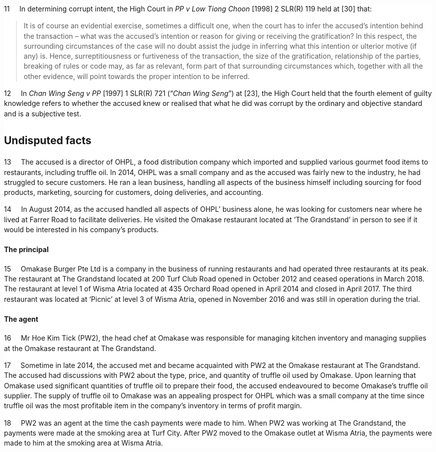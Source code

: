 11     In determining corrupt intent, the High Court in _PP v Low Tiong Choon_ <span class="citation">\[1998\] 2 SLR(R) 119</span> held at \[30\] that:

> It is of course an evidential exercise, sometimes a difficult one, when the court has to infer the accused’s intention behind the transaction – what was the accused’s intention or reason for giving or receiving the gratification? In this respect, the surrounding circumstances of the case will no doubt assist the judge in inferring what this intention or ulterior motive (if any) is. Hence, surreptitiousness or furtiveness of the transaction, the size of the gratification, relationship of the parties, breaking of rules or code may, as far as relevant, form part of that surrounding circumstances which, together with all the other evidence, will point towards the proper intention to be inferred.

12     In _Chan Wing Seng v PP_ <span class="citation">\[1997\] 1 SLR(R) 721</span> (“_Chan Wing Seng_”) at \[23\], the High Court held that the fourth element of guilty knowledge refers to whether the accused knew or realised that what he did was corrupt by the ordinary and objective standard and is a subjective test.

## Undisputed facts

13     The accused is a director of OHPL, a food distribution company which imported and supplied various gourmet food items to restaurants, including truffle oil. In 2014, OHPL was a small company and as the accused was fairly new to the industry, he had struggled to secure customers. He ran a lean business, handling all aspects of the business himself including sourcing for food products, marketing, sourcing for customers, doing deliveries, and accounting.

14     In August 2014, as the accused handled all aspects of OHPL’ business alone, he was looking for customers near where he lived at Farrer Road to facilitate deliveries. He visited the Omakase restaurant located at ‘The Grandstand’ in person to see if it would be interested in his company’s products.

#### The principal

15     Omakase Burger Pte Ltd is a company in the business of running restaurants and had operated three restaurants at its peak. The restaurant at The Grandstand located at 200 Turf Club Road opened in October 2012 and ceased operations in March 2018. The restaurant at level 1 of Wisma Atria located at 435 Orchard Road opened in April 2014 and closed in April 2017. The third restaurant was located at ‘Picnic’ at level 3 of Wisma Atria, opened in November 2016 and was still in operation during the trial.

#### The agent

16     Mr Hoe Kim Tick (PW2), the head chef at Omakase was responsible for managing kitchen inventory and managing supplies at the Omakase restaurant at The Grandstand.

17     Sometime in late 2014, the accused met and became acquainted with PW2 at the Omakase restaurant at The Grandstand. The accused had discussions with PW2 about the type, price, and quantity of truffle oil used by Omakase. Upon learning that Omakase used significant quantities of truffle oil to prepare their food, the accused endeavoured to become Omakase’s truffle oil supplier. The supply of truffle oil to Omakase was an appealing prospect for OHPL which was a small company at the time since truffle oil was the most profitable item in the company’s inventory in terms of profit margin.

18     PW2 was an agent at the time the cash payments were made to him. When PW2 was working at The Grandstand, the payments were made at the smoking area at Turf City. After PW2 moved to the Omakase outlet at Wisma Atria, the payments were made to him at the smoking area at Wisma Atria.


[^1]: Q12 and A12 at page 7 of P13.
[^2]: Notes of Evidence (“NE”), 12 July 2019, 4/5-16.
[^3]: NE, 12 July 2019, 4/18-21.
[^4]: NE, 12 July 2019, 43/7-11.
[^5]: NE, 18 July 2019, 4/5-16.
[^6]: NE, 18 July 2019, 4/12-17.
[^7]: NE, 18 July 2019, 59/32 to 60/1-3.
[^8]: NE, 18 July 2019, 60/23-25.
[^9]: NE, 18 July 2019, 60/28-32.
[^10]: NE, 18 July 2019, 61/27-29.
[^11]: NE, 18 July 2019, 60/28-32.
[^12]: NE, 18 July 2019, 62/6-10.
[^13]: NE, 18 July 2019, 59/32.
[^14]: Paragraph 4 at page 3 of P13.
[^15]: Paragraph 6 at page 4 of P13.
[^16]: NE, 12 August 2021, 91/10-18.
[^17]: NE, 26 July 2021, 61/14-19.
[^18]: NE, 26 July 2021, 68/28-29.
[^19]: NE, 12 August 2021, 48/12-15.
[^20]: NE, 26 July 2021, 13/6-8 and 24-25.
[^21]: NE, 12 August 2021, 77/4-19.
[^22]: Q2 and A2 at page 5 of P15.
[^23]: NE, 17 July 2019, 86/9-12.
[^24]: Q12 and A12 at page 7 of P13.
[^25]: NE, 12 August 2021, 29/28-31.
[^26]: NE, 12 August 2021, 74/2-7.
[^27]: NE, 12 July 2019, 17/31-32 to 18/1.
[^28]: NE, 12 July 2019, 20/25-31.
[^29]: Q12 and A12 at page 7 of P13.
[^30]: Q11 and A11 at page 7 of P13.